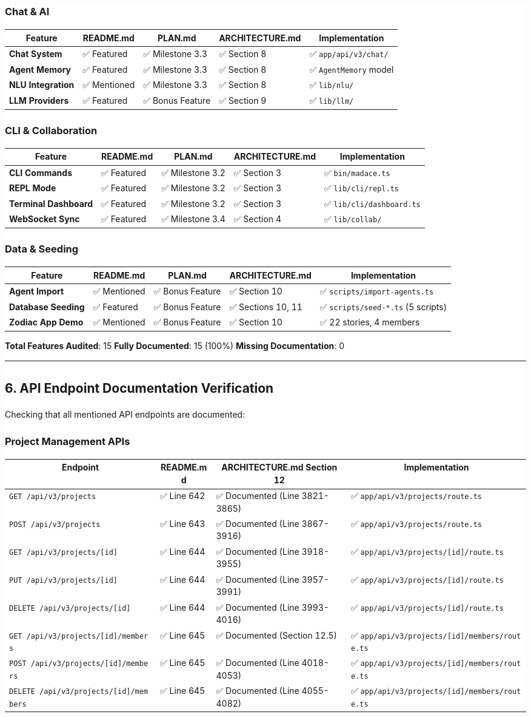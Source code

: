 ### Chat & AI

| Feature             | README.md    | PLAN.md          | ARCHITECTURE.md | Implementation         |
| ------------------- | ------------ | ---------------- | --------------- | ---------------------- |
| **Chat System**     | ✅ Featured  | ✅ Milestone 3.3 | ✅ Section 8    | ✅ `app/api/v3/chat/`  |
| **Agent Memory**    | ✅ Featured  | ✅ Milestone 3.3 | ✅ Section 8    | ✅ `AgentMemory` model |
| **NLU Integration** | ✅ Mentioned | ✅ Milestone 3.3 | ✅ Section 8    | ✅ `lib/nlu/`          |
| **LLM Providers**   | ✅ Featured  | ✅ Bonus Feature | ✅ Section 9    | ✅ `lib/llm/`          |

### CLI & Collaboration

| Feature                | README.md   | PLAN.md          | ARCHITECTURE.md | Implementation            |
| ---------------------- | ----------- | ---------------- | --------------- | ------------------------- |
| **CLI Commands**       | ✅ Featured | ✅ Milestone 3.2 | ✅ Section 3    | ✅ `bin/madace.ts`        |
| **REPL Mode**          | ✅ Featured | ✅ Milestone 3.2 | ✅ Section 3    | ✅ `lib/cli/repl.ts`      |
| **Terminal Dashboard** | ✅ Featured | ✅ Milestone 3.2 | ✅ Section 3    | ✅ `lib/cli/dashboard.ts` |
| **WebSocket Sync**     | ✅ Featured | ✅ Milestone 3.4 | ✅ Section 4    | ✅ `lib/collab/`          |

### Data & Seeding

| Feature              | README.md    | PLAN.md          | ARCHITECTURE.md    | Implementation                     |
| -------------------- | ------------ | ---------------- | ------------------ | ---------------------------------- |
| **Agent Import**     | ✅ Mentioned | ✅ Bonus Feature | ✅ Section 10      | ✅ `scripts/import-agents.ts`      |
| **Database Seeding** | ✅ Featured  | ✅ Bonus Feature | ✅ Sections 10, 11 | ✅ `scripts/seed-*.ts` (5 scripts) |
| **Zodiac App Demo**  | ✅ Mentioned | ✅ Bonus Feature | ✅ Section 10      | ✅ 22 stories, 4 members           |

**Total Features Audited**: 15
**Fully Documented**: 15 (100%)
**Missing Documentation**: 0

---

## 6. API Endpoint Documentation Verification

Checking that all mentioned API endpoints are documented:

### Project Management APIs

| Endpoint                               | README.md   | ARCHITECTURE.md Section 12     | Implementation                                 |
| -------------------------------------- | ----------- | ------------------------------ | ---------------------------------------------- |
| `GET /api/v3/projects`                 | ✅ Line 642 | ✅ Documented (Line 3821-3865) | ✅ `app/api/v3/projects/route.ts`              |
| `POST /api/v3/projects`                | ✅ Line 643 | ✅ Documented (Line 3867-3916) | ✅ `app/api/v3/projects/route.ts`              |
| `GET /api/v3/projects/[id]`            | ✅ Line 644 | ✅ Documented (Line 3918-3955) | ✅ `app/api/v3/projects/[id]/route.ts`         |
| `PUT /api/v3/projects/[id]`            | ✅ Line 644 | ✅ Documented (Line 3957-3991) | ✅ `app/api/v3/projects/[id]/route.ts`         |
| `DELETE /api/v3/projects/[id]`         | ✅ Line 644 | ✅ Documented (Line 3993-4016) | ✅ `app/api/v3/projects/[id]/route.ts`         |
| `GET /api/v3/projects/[id]/members`    | ✅ Line 645 | ✅ Documented (Section 12.5)   | ✅ `app/api/v3/projects/[id]/members/route.ts` |
| `POST /api/v3/projects/[id]/members`   | ✅ Line 645 | ✅ Documented (Line 4018-4053) | ✅ `app/api/v3/projects/[id]/members/route.ts` |
| `DELETE /api/v3/projects/[id]/members` | ✅ Line 645 | ✅ Documented (Line 4055-4082) | ✅ `app/api/v3/projects/[id]/members/route.ts` |
